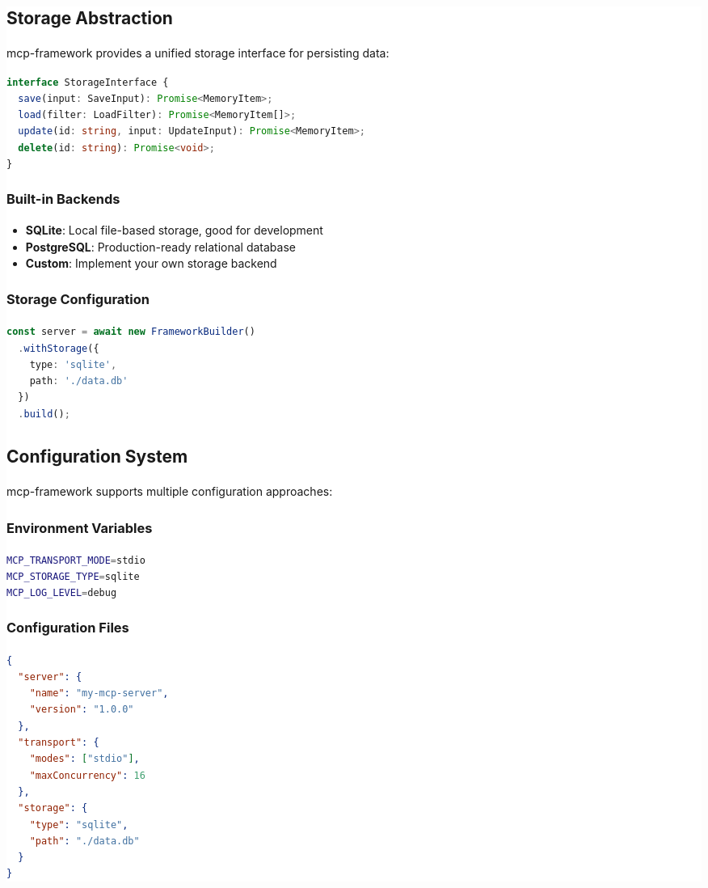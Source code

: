 ## Storage Abstraction

mcp-framework provides a unified storage interface for persisting data:

```typescript
interface StorageInterface {
  save(input: SaveInput): Promise<MemoryItem>;
  load(filter: LoadFilter): Promise<MemoryItem[]>;
  update(id: string, input: UpdateInput): Promise<MemoryItem>;
  delete(id: string): Promise<void>;
}
```

### Built-in Backends

- **SQLite**: Local file-based storage, good for development
- **PostgreSQL**: Production-ready relational database
- **Custom**: Implement your own storage backend

### Storage Configuration

```typescript
const server = await new FrameworkBuilder()
  .withStorage({
    type: 'sqlite',
    path: './data.db'
  })
  .build();
```

## Configuration System

mcp-framework supports multiple configuration approaches:

### Environment Variables

```bash
MCP_TRANSPORT_MODE=stdio
MCP_STORAGE_TYPE=sqlite
MCP_LOG_LEVEL=debug
```

### Configuration Files

```json
{
  "server": {
    "name": "my-mcp-server",
    "version": "1.0.0"
  },
  "transport": {
    "modes": ["stdio"],
    "maxConcurrency": 16
  },
  "storage": {
    "type": "sqlite",
    "path": "./data.db"
  }
}
```

